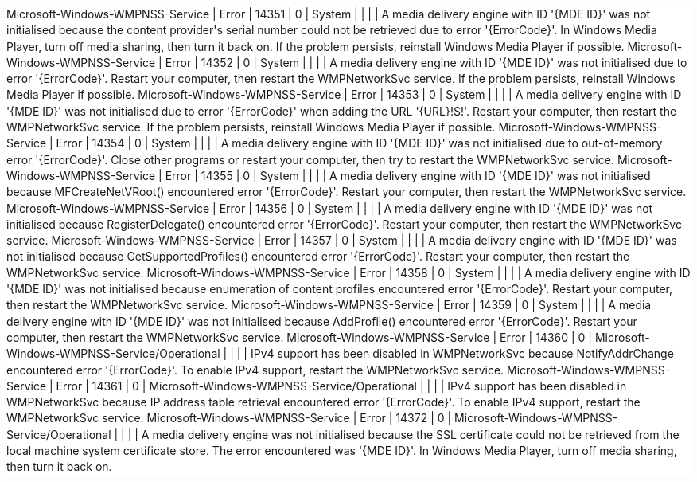 Microsoft-Windows-WMPNSS-Service  |  Error        |  14351     |  0        |  System                                        |                                         |          |           |  A media delivery engine with ID '{MDE ID}' was not initialised because the content provider's serial number could not be retrieved due to error '{ErrorCode}'. In Windows Media Player, turn off media sharing, then turn it back on. If the problem persists, reinstall Windows Media Player if possible.
Microsoft-Windows-WMPNSS-Service  |  Error        |  14352     |  0        |  System                                        |                                         |          |           |  A media delivery engine with ID '{MDE ID}' was not initialised due to error '{ErrorCode}'. Restart your computer, then restart the WMPNetworkSvc service. If the problem persists, reinstall Windows Media Player if possible.
Microsoft-Windows-WMPNSS-Service  |  Error        |  14353     |  0        |  System                                        |                                         |          |           |  A media delivery engine with ID '{MDE ID}' was not initialised due to error '{ErrorCode}' when adding the URL '{URL}!S!'. Restart your computer, then restart the WMPNetworkSvc service. If the problem persists, reinstall Windows Media Player if possible.
Microsoft-Windows-WMPNSS-Service  |  Error        |  14354     |  0        |  System                                        |                                         |          |           |  A media delivery engine with ID '{MDE ID}' was not initialised due to out-of-memory error '{ErrorCode}'. Close other programs or restart your computer, then try to restart the WMPNetworkSvc service.
Microsoft-Windows-WMPNSS-Service  |  Error        |  14355     |  0        |  System                                        |                                         |          |           |  A media delivery engine with ID '{MDE ID}' was not initialised because MFCreateNetVRoot() encountered error '{ErrorCode}'. Restart your computer, then restart the WMPNetworkSvc service.
Microsoft-Windows-WMPNSS-Service  |  Error        |  14356     |  0        |  System                                        |                                         |          |           |  A media delivery engine with ID '{MDE ID}' was not initialised because RegisterDelegate() encountered error '{ErrorCode}'. Restart your computer, then restart the WMPNetworkSvc service.
Microsoft-Windows-WMPNSS-Service  |  Error        |  14357     |  0        |  System                                        |                                         |          |           |  A media delivery engine with ID '{MDE ID}' was not initialised because GetSupportedProfiles() encountered error '{ErrorCode}'. Restart your computer, then restart the WMPNetworkSvc service.
Microsoft-Windows-WMPNSS-Service  |  Error        |  14358     |  0        |  System                                        |                                         |          |           |  A media delivery engine with ID '{MDE ID}' was not initialised because enumeration of content profiles encountered error '{ErrorCode}'. Restart your computer, then restart the WMPNetworkSvc service.
Microsoft-Windows-WMPNSS-Service  |  Error        |  14359     |  0        |  System                                        |                                         |          |           |  A media delivery engine with ID '{MDE ID}' was not initialised because AddProfile() encountered error '{ErrorCode}'. Restart your computer, then restart the WMPNetworkSvc service.
Microsoft-Windows-WMPNSS-Service  |  Error        |  14360     |  0        |  Microsoft-Windows-WMPNSS-Service/Operational  |                                         |          |           |  IPv4 support has been disabled in WMPNetworkSvc because NotifyAddrChange encountered error '{ErrorCode}'. To enable IPv4 support, restart the WMPNetworkSvc service.
Microsoft-Windows-WMPNSS-Service  |  Error        |  14361     |  0        |  Microsoft-Windows-WMPNSS-Service/Operational  |                                         |          |           |  IPv4 support has been disabled in WMPNetworkSvc because IP address table retrieval encountered error '{ErrorCode}'. To enable IPv4 support, restart the WMPNetworkSvc service.
Microsoft-Windows-WMPNSS-Service  |  Error        |  14372     |  0        |  Microsoft-Windows-WMPNSS-Service/Operational  |                                         |          |           |  A media delivery engine was not initialised because the SSL certificate could not be retrieved from the local machine system certificate store. The error encountered was '{MDE ID}'. In Windows Media Player, turn off media sharing, then turn it back on.